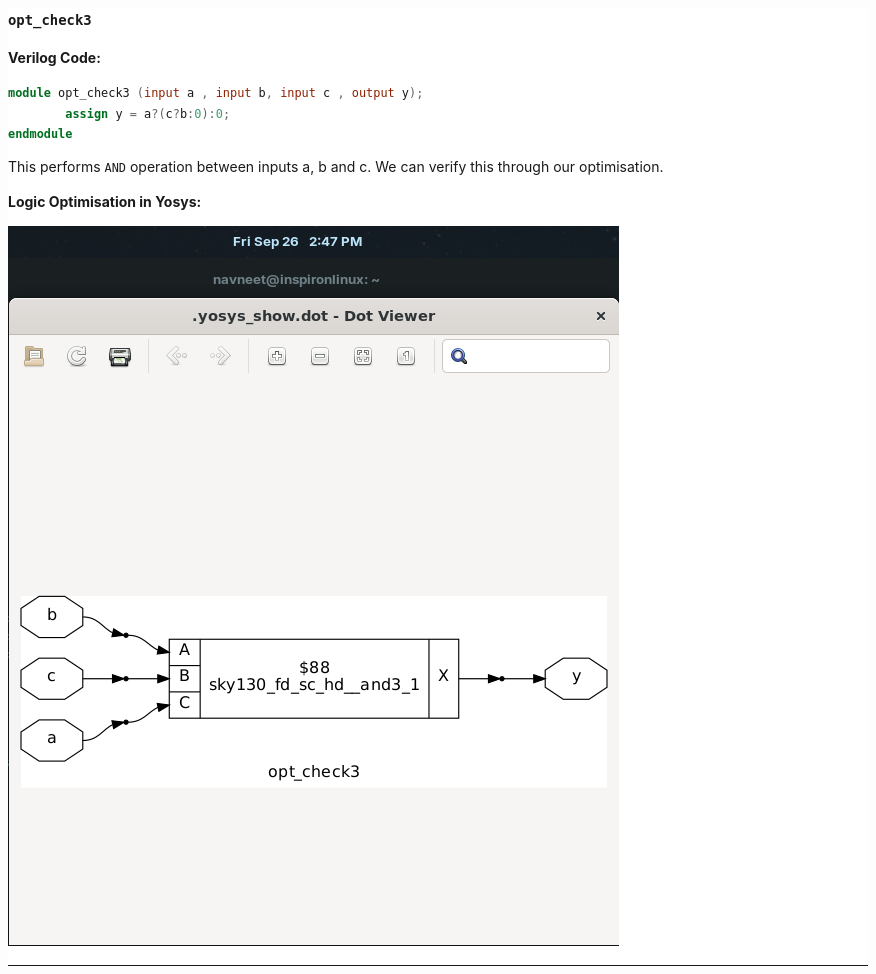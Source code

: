 ### `opt_check3`

**Verilog Code:**

```verilog
module opt_check3 (input a , input b, input c , output y);
        assign y = a?(c?b:0):0;
endmodule
```

This performs `AND` operation between inputs a, b and c. We can verify this through our optimisation.

**Logic Optimisation in Yosys:**

![opt_check3_show](https://github.com/navneetprasad1311/vsd-soc-pgrm-w1/blob/main/Day3/Images/opt_check3_show.png)

---